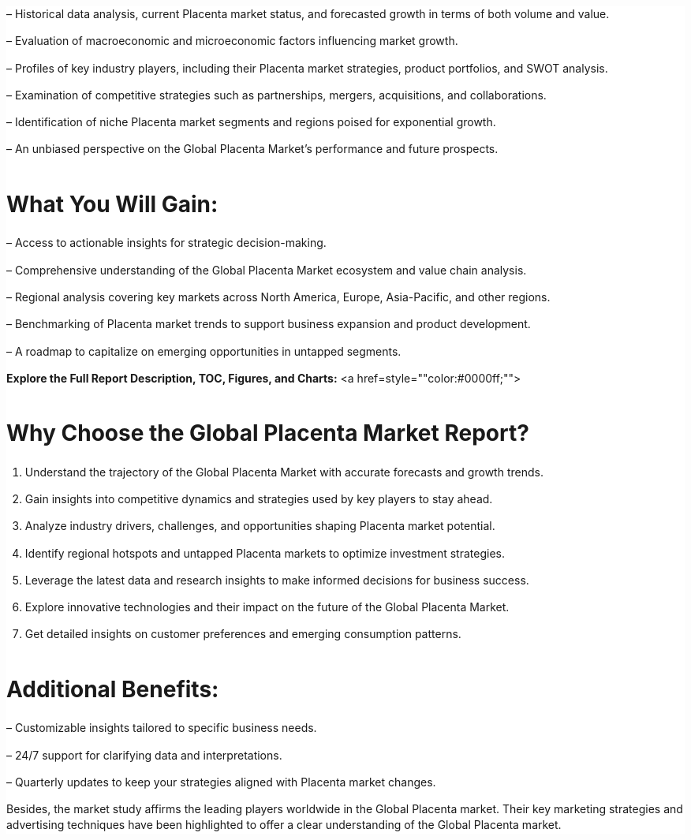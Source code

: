 – Historical data analysis, current Placenta market status, and forecasted growth in terms of both volume and value.

– Evaluation of macroeconomic and microeconomic factors influencing market growth.

– Profiles of key industry players, including their Placenta market strategies, product portfolios, and SWOT analysis.

– Examination of competitive strategies such as partnerships, mergers, acquisitions, and collaborations.

– Identification of niche Placenta market segments and regions poised for exponential growth.

– An unbiased perspective on the Global Placenta Market’s performance and future prospects.

# <strong>What You Will Gain:</strong>

– Access to actionable insights for strategic decision-making.

– Comprehensive understanding of the Global Placenta Market ecosystem and value chain analysis.

– Regional analysis covering key markets across North America, Europe, Asia-Pacific, and other regions.

– Benchmarking of Placenta market trends to support business expansion and product development.

– A roadmap to capitalize on emerging opportunities in untapped segments.

<strong>Explore the Full Report Description, TOC, Figures, and Charts:</strong>
<a href=style=""color:#0000ff;""></a>

# <strong>Why Choose the Global Placenta Market Report?</strong>

1. Understand the trajectory of the Global Placenta Market with accurate forecasts and growth trends.

2. Gain insights into competitive dynamics and strategies used by key players to stay ahead.

3. Analyze industry drivers, challenges, and opportunities shaping Placenta market potential.

4. Identify regional hotspots and untapped Placenta markets to optimize investment strategies.

5. Leverage the latest data and research insights to make informed decisions for business success.

6. Explore innovative technologies and their impact on the future of the Global Placenta Market.

7. Get detailed insights on customer preferences and emerging consumption patterns.

# <strong>Additional Benefits:</strong>

– Customizable insights tailored to specific business needs.

– 24/7 support for clarifying data and interpretations.

– Quarterly updates to keep your strategies aligned with Placenta market changes.

Besides, the market study affirms the leading players worldwide in the Global Placenta market. Their key marketing strategies and advertising techniques have been highlighted to offer a clear understanding of the Global Placenta market.
